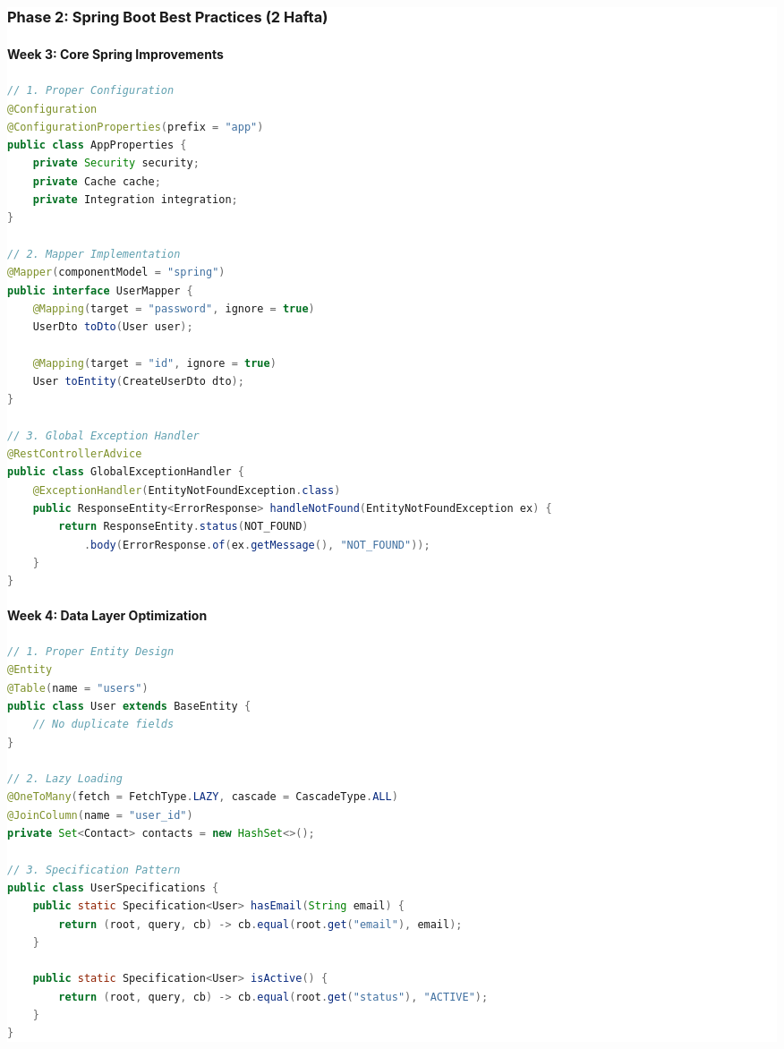 ### Phase 2: Spring Boot Best Practices (2 Hafta)

#### Week 3: Core Spring Improvements

```java
// 1. Proper Configuration
@Configuration
@ConfigurationProperties(prefix = "app")
public class AppProperties {
    private Security security;
    private Cache cache;
    private Integration integration;
}

// 2. Mapper Implementation
@Mapper(componentModel = "spring")
public interface UserMapper {
    @Mapping(target = "password", ignore = true)
    UserDto toDto(User user);

    @Mapping(target = "id", ignore = true)
    User toEntity(CreateUserDto dto);
}

// 3. Global Exception Handler
@RestControllerAdvice
public class GlobalExceptionHandler {
    @ExceptionHandler(EntityNotFoundException.class)
    public ResponseEntity<ErrorResponse> handleNotFound(EntityNotFoundException ex) {
        return ResponseEntity.status(NOT_FOUND)
            .body(ErrorResponse.of(ex.getMessage(), "NOT_FOUND"));
    }
}
```

#### Week 4: Data Layer Optimization

```java
// 1. Proper Entity Design
@Entity
@Table(name = "users")
public class User extends BaseEntity {
    // No duplicate fields
}

// 2. Lazy Loading
@OneToMany(fetch = FetchType.LAZY, cascade = CascadeType.ALL)
@JoinColumn(name = "user_id")
private Set<Contact> contacts = new HashSet<>();

// 3. Specification Pattern
public class UserSpecifications {
    public static Specification<User> hasEmail(String email) {
        return (root, query, cb) -> cb.equal(root.get("email"), email);
    }

    public static Specification<User> isActive() {
        return (root, query, cb) -> cb.equal(root.get("status"), "ACTIVE");
    }
}
```
